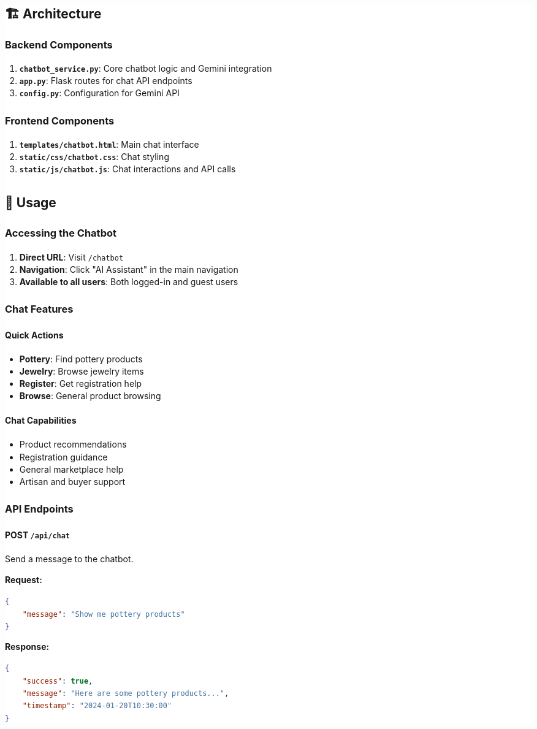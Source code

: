 ## 🏗️ Architecture

### Backend Components

1. **`chatbot_service.py`**: Core chatbot logic and Gemini integration
2. **`app.py`**: Flask routes for chat API endpoints
3. **`config.py`**: Configuration for Gemini API

### Frontend Components

1. **`templates/chatbot.html`**: Main chat interface
2. **`static/css/chatbot.css`**: Chat styling
3. **`static/js/chatbot.js`**: Chat interactions and API calls

## 🎯 Usage

### Accessing the Chatbot

1. **Direct URL**: Visit `/chatbot`
2. **Navigation**: Click "AI Assistant" in the main navigation
3. **Available to all users**: Both logged-in and guest users

### Chat Features

#### Quick Actions
- **Pottery**: Find pottery products
- **Jewelry**: Browse jewelry items
- **Register**: Get registration help
- **Browse**: General product browsing

#### Chat Capabilities
- Product recommendations
- Registration guidance
- General marketplace help
- Artisan and buyer support

### API Endpoints

#### POST `/api/chat`
Send a message to the chatbot.

**Request:**
```json
{
    "message": "Show me pottery products"
}
```

**Response:**
```json
{
    "success": true,
    "message": "Here are some pottery products...",
    "timestamp": "2024-01-20T10:30:00"
}
```
